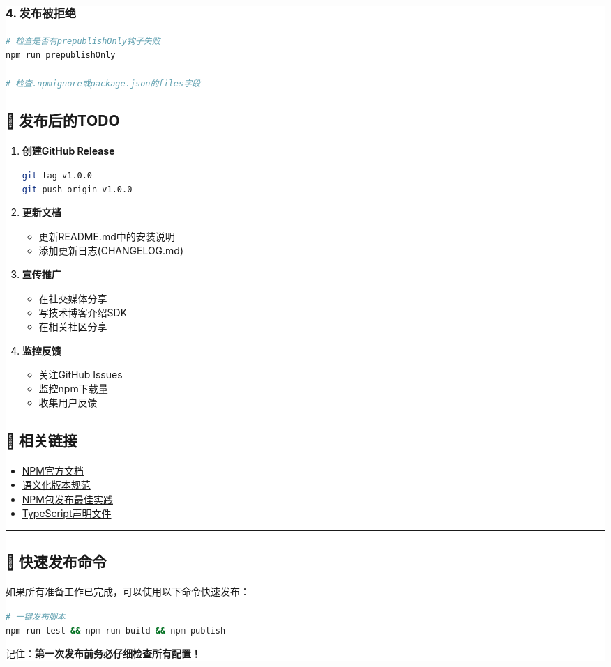 ### 4. 发布被拒绝

```bash
# 检查是否有prepublishOnly钩子失败
npm run prepublishOnly

# 检查.npmignore或package.json的files字段
```

## 📝 发布后的TODO

1. **创建GitHub Release**
   ```bash
   git tag v1.0.0
   git push origin v1.0.0
   ```

2. **更新文档**
   - 更新README.md中的安装说明
   - 添加更新日志(CHANGELOG.md)

3. **宣传推广**
   - 在社交媒体分享
   - 写技术博客介绍SDK
   - 在相关社区分享

4. **监控反馈**
   - 关注GitHub Issues
   - 监控npm下载量
   - 收集用户反馈

## 🔗 相关链接

- [NPM官方文档](https://docs.npmjs.com/)
- [语义化版本规范](https://semver.org/)
- [NPM包发布最佳实践](https://docs.npmjs.com/packages-and-modules/contributing-packages-to-the-registry)
- [TypeScript声明文件](https://www.typescriptlang.org/docs/handbook/declaration-files/introduction.html)

---

## 🎉 快速发布命令

如果所有准备工作已完成，可以使用以下命令快速发布：

```bash
# 一键发布脚本
npm run test && npm run build && npm publish
```

记住：**第一次发布前务必仔细检查所有配置！**
